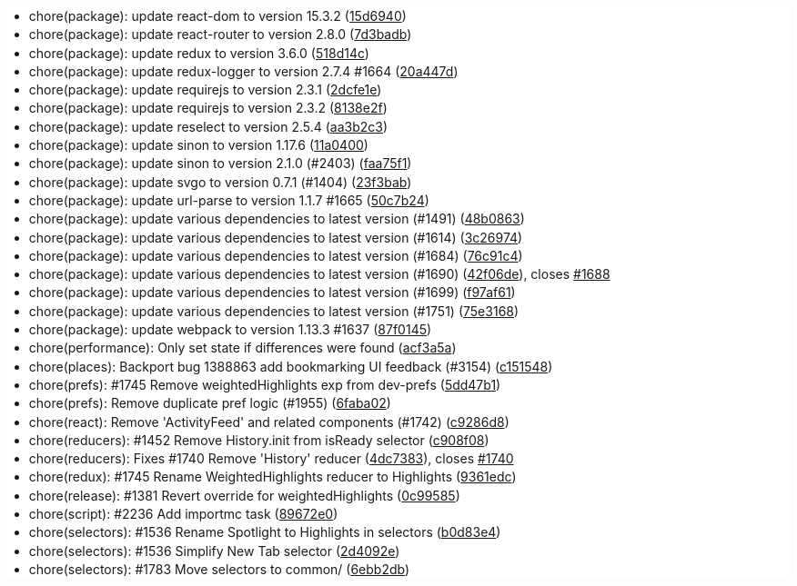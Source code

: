 * chore(package): update react-dom to version 15.3.2 ([15d6940](https://github.com/mozilla/activity-stream/commit/15d6940))
* chore(package): update react-router to version 2.8.0 ([7d3badb](https://github.com/mozilla/activity-stream/commit/7d3badb))
* chore(package): update redux to version 3.6.0 ([518d14c](https://github.com/mozilla/activity-stream/commit/518d14c))
* chore(package): update redux-logger to version 2.7.4 #1664 ([20a447d](https://github.com/mozilla/activity-stream/commit/20a447d))
* chore(package): update requirejs to version 2.3.1 ([2dcfe1e](https://github.com/mozilla/activity-stream/commit/2dcfe1e))
* chore(package): update requirejs to version 2.3.2 ([8138e2f](https://github.com/mozilla/activity-stream/commit/8138e2f))
* chore(package): update reselect to version 2.5.4 ([aa3b2c3](https://github.com/mozilla/activity-stream/commit/aa3b2c3))
* chore(package): update sinon to version 1.17.6 ([11a0400](https://github.com/mozilla/activity-stream/commit/11a0400))
* chore(package): update sinon to version 2.1.0 (#2403) ([faa75f1](https://github.com/mozilla/activity-stream/commit/faa75f1))
* chore(package): update svgo to version 0.7.1 (#1404) ([23f3bab](https://github.com/mozilla/activity-stream/commit/23f3bab))
* chore(package): update url-parse to version 1.1.7 #1665 ([50c7b24](https://github.com/mozilla/activity-stream/commit/50c7b24))
* chore(package): update various dependencies to latest version (#1491) ([48b0863](https://github.com/mozilla/activity-stream/commit/48b0863))
* chore(package): update various dependencies to latest version (#1614) ([3c26974](https://github.com/mozilla/activity-stream/commit/3c26974))
* chore(package): update various dependencies to latest version (#1684) ([76c91c4](https://github.com/mozilla/activity-stream/commit/76c91c4))
* chore(package): update various dependencies to latest version (#1690) ([42f06de](https://github.com/mozilla/activity-stream/commit/42f06de)), closes [#1688](https://github.com/mozilla/activity-stream/issues/1688)
* chore(package): update various dependencies to latest version (#1699) ([f97af61](https://github.com/mozilla/activity-stream/commit/f97af61))
* chore(package): update various dependencies to latest version (#1751) ([75e3168](https://github.com/mozilla/activity-stream/commit/75e3168))
* chore(package): update webpack to version 1.13.3 #1637 ([87f0145](https://github.com/mozilla/activity-stream/commit/87f0145))
* chore(performance): Only set state if differences were found ([acf3a5a](https://github.com/mozilla/activity-stream/commit/acf3a5a))
* chore(places): Backport bug 1388863 add bookmarking UI feedback (#3154) ([c151548](https://github.com/mozilla/activity-stream/commit/c151548))
* chore(prefs): #1745 Remove weightedHighlights exp from dev-prefs ([5dd47b1](https://github.com/mozilla/activity-stream/commit/5dd47b1))
* chore(prefs): Remove duplicate pref logic (#1955) ([6faba02](https://github.com/mozilla/activity-stream/commit/6faba02))
* chore(react): Remove 'ActivityFeed' and related components (#1742) ([c9286d8](https://github.com/mozilla/activity-stream/commit/c9286d8))
* chore(reducers): #1452 Remove History.init from isReady selector ([c908f08](https://github.com/mozilla/activity-stream/commit/c908f08))
* chore(reducers): Fixes #1740 Remove 'History' reducer ([4dc7383](https://github.com/mozilla/activity-stream/commit/4dc7383)), closes [#1740](https://github.com/mozilla/activity-stream/issues/1740)
* chore(redux): #1745 Rename WeightedHighlights reducer to Highlights ([9361edc](https://github.com/mozilla/activity-stream/commit/9361edc))
* chore(release): #1381 Revert  override for weightedHighlights ([0c99585](https://github.com/mozilla/activity-stream/commit/0c99585))
* chore(script): #2236 Add importmc task ([89672e0](https://github.com/mozilla/activity-stream/commit/89672e0))
* chore(selectors): #1536 Rename Spotlight to Highlights in selectors ([b0d83e4](https://github.com/mozilla/activity-stream/commit/b0d83e4))
* chore(selectors): #1536 Simplify New Tab selector ([2d4092e](https://github.com/mozilla/activity-stream/commit/2d4092e))
* chore(selectors): #1783 Move selectors to common/ ([6ebb2db](https://github.com/mozilla/activity-stream/commit/6ebb2db))